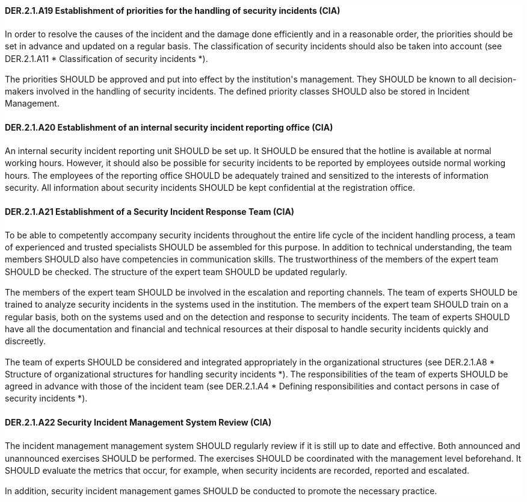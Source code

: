 #### DER.2.1.A19 Establishment of priorities for the handling of security incidents (CIA)

In order to resolve the causes of the incident and the damage done efficiently and in a reasonable order, the priorities should be set in advance and updated on a regular basis. The classification of security incidents should also be taken into account (see DER.2.1.A11 * Classification of security incidents *).

The priorities SHOULD be approved and put into effect by the institution's management. They SHOULD be known to all decision-makers involved in the handling of security incidents. The defined priority classes SHOULD also be stored in Incident Management.

#### DER.2.1.A20 Establishment of an internal security incident reporting office (CIA)

An internal security incident reporting unit SHOULD be set up. It SHOULD be ensured that the hotline is available at normal working hours. However, it should also be possible for security incidents to be reported by employees outside normal working hours. The employees of the reporting office SHOULD be adequately trained and sensitized to the interests of information security. All information about security incidents SHOULD be kept confidential at the registration office.

#### DER.2.1.A21 Establishment of a Security Incident Response Team (CIA)

To be able to competently accompany security incidents throughout the entire life cycle of the incident handling process, a team of experienced and trusted specialists SHOULD be assembled for this purpose. In addition to technical understanding, the team members SHOULD also have competencies in communication skills. The trustworthiness of the members of the expert team SHOULD be checked. The structure of the expert team SHOULD be updated regularly.

The members of the expert team SHOULD be involved in the escalation and reporting channels. The team of experts SHOULD be trained to analyze security incidents in the systems used in the institution. The members of the expert team SHOULD train on a regular basis, both on the systems used and on the detection and response to security incidents. The team of experts SHOULD have all the documentation and financial and technical resources at their disposal to handle security incidents quickly and discreetly.

The team of experts SHOULD be considered and integrated appropriately in the organizational structures (see DER.2.1.A8 * Structure of organizational structures for handling security incidents *). The responsibilities of the team of experts SHOULD be agreed in advance with those of the incident team (see DER.2.1.A4 * Defining responsibilities and contact persons in case of security incidents *).

#### DER.2.1.A22 Security Incident Management System Review (CIA)
The incident management management system SHOULD regularly review if it is still up to date and effective. Both announced and unannounced exercises SHOULD be performed. The exercises SHOULD be coordinated with the management level beforehand. It SHOULD evaluate the metrics that occur, for example, when security incidents are recorded, reported and escalated.

In addition, security incident management games SHOULD be conducted to promote the necessary practice.
